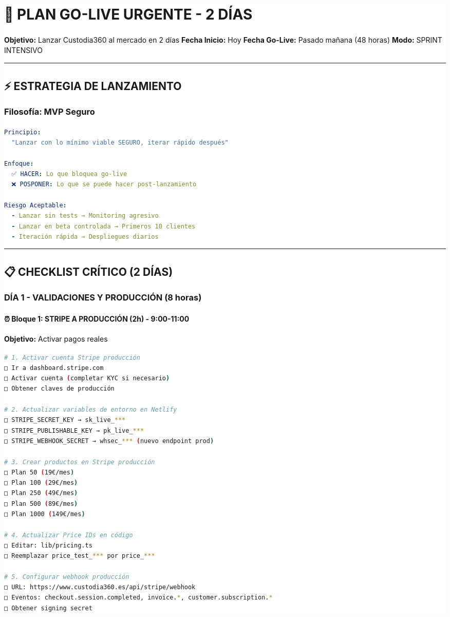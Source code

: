 # 🚀 PLAN GO-LIVE URGENTE - 2 DÍAS

**Objetivo:** Lanzar Custodia360 al mercado en 2 días
**Fecha Inicio:** Hoy
**Fecha Go-Live:** Pasado mañana (48 horas)
**Modo:** SPRINT INTENSIVO

---

## ⚡ ESTRATEGIA DE LANZAMIENTO

### Filosofía: MVP Seguro

```yaml
Principio:
  "Lanzar con lo mínimo viable SEGURO, iterar rápido después"

Enfoque:
  ✅ HACER: Lo que bloquea go-live
  ❌ POSPONER: Lo que se puede hacer post-lanzamiento

Riesgo Aceptable:
  - Lanzar sin tests → Monitoring agresivo
  - Lanzar en beta controlada → Primeros 10 clientes
  - Iteración rápida → Despliegues diarios
```

---

## 📋 CHECKLIST CRÍTICO (2 DÍAS)

### DÍA 1 - VALIDACIONES Y PRODUCCIÓN (8 horas)

#### ⏰ Bloque 1: STRIPE A PRODUCCIÓN (2h) - 9:00-11:00

**Objetivo:** Activar pagos reales

```bash
# 1. Activar cuenta Stripe producción
□ Ir a dashboard.stripe.com
□ Activar cuenta (completar KYC si necesario)
□ Obtener claves de producción

# 2. Actualizar variables de entorno en Netlify
□ STRIPE_SECRET_KEY → sk_live_***
□ STRIPE_PUBLISHABLE_KEY → pk_live_***
□ STRIPE_WEBHOOK_SECRET → whsec_*** (nuevo endpoint prod)

# 3. Crear productos en Stripe producción
□ Plan 50 (19€/mes)
□ Plan 100 (29€/mes)
□ Plan 250 (49€/mes)
□ Plan 500 (89€/mes)
□ Plan 1000 (149€/mes)

# 4. Actualizar Price IDs en código
□ Editar: lib/pricing.ts
□ Reemplazar price_test_*** por price_***

# 5. Configurar webhook producción
□ URL: https://www.custodia360.es/api/stripe/webhook
□ Eventos: checkout.session.completed, invoice.*, customer.subscription.*
□ Obtener signing secret
```